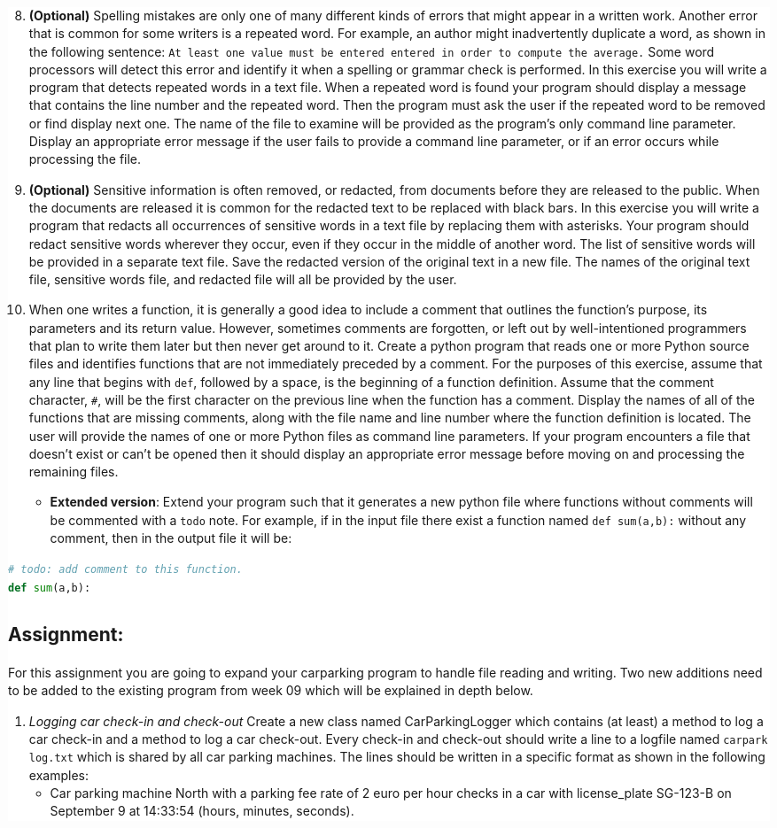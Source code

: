 8. **(Optional)** Spelling mistakes are only one of many different kinds of errors that might appear in a written work. Another error that is common for some writers is a repeated word. For example, an author might inadvertently duplicate a word, as shown in the following sentence:
`At least one value must be entered
entered in order to compute the average.`
Some word processors will detect this error and identify it when a spelling or grammar check is performed. In this exercise you will write a program that detects repeated words in a text file. When a repeated word is found your program should display a message that contains the line number and the repeated word. Then the program must ask the user if the repeated word to be removed or find display next one. 
The name of the file to examine will be provided as the program’s only command line parameter. Display an appropriate error message if the user fails to provide a command line parameter, or if an error occurs while processing the file.

9. **(Optional)** Sensitive information is often removed, or redacted, from documents before they are released to the public. When the documents are released it is common for the redacted text to be replaced with black bars.
In this exercise you will write a program that redacts all occurrences of sensitive words in a text file by replacing them with asterisks. Your program should redact sensitive words wherever they occur, even if they occur in the middle of another word. The list of sensitive words will be provided in a separate text file. Save the redacted version of the original text in a new file. The names of the original text file, sensitive words file, and redacted file will all be provided by the user.

10. When one writes a function, it is generally a good idea to include a comment that outlines the function’s purpose, its parameters and its return value. However, sometimes comments are forgotten, or left out by well-intentioned programmers that plan to write them later but then never get around to it.
Create a python program that reads one or more Python source files and identifies functions that are not immediately preceded by a comment. For the purposes of this exercise, assume that any line that begins with `def`, followed by a space, is the beginning of a function definition. Assume that the comment character, `#`, will be the first character on the previous line when the function has a comment. Display the names of all of the functions that are missing comments, along with the file name and line number where the function definition is located.
The user will provide the names of one or more Python files as command line parameters. If your program encounters a file that doesn’t exist or can’t be opened then it should display an appropriate error message before moving on and processing the remaining files.
	- **Extended version**: Extend your program such that it generates a new python file where functions without comments will be commented with a `todo` note. For example, if in the input file there exist a function named `def sum(a,b):` without any comment, then in the output file it will be:

```python
# todo: add comment to this function.
def sum(a,b):
``` 

	
## Assignment:

For this assignment you are going to expand your carparking program to handle file reading and writing.
Two new additions need to be added to the existing program from week 09 which will be explained in depth below.

1. *Logging car check-in and check-out*
Create a new class named CarParkingLogger which contains (at least) a method to log a car check-in and a method to log a car check-out. Every check-in and check-out should write a line to a logfile named `carparklog.txt` which is shared by all car parking machines. The lines should be written in a specific format as shown in the following examples:
	- Car parking machine North with a parking fee rate of 2 euro per hour checks in a car with license_plate SG-123-B on September 9 at 14:33:54 (hours, minutes, seconds).
